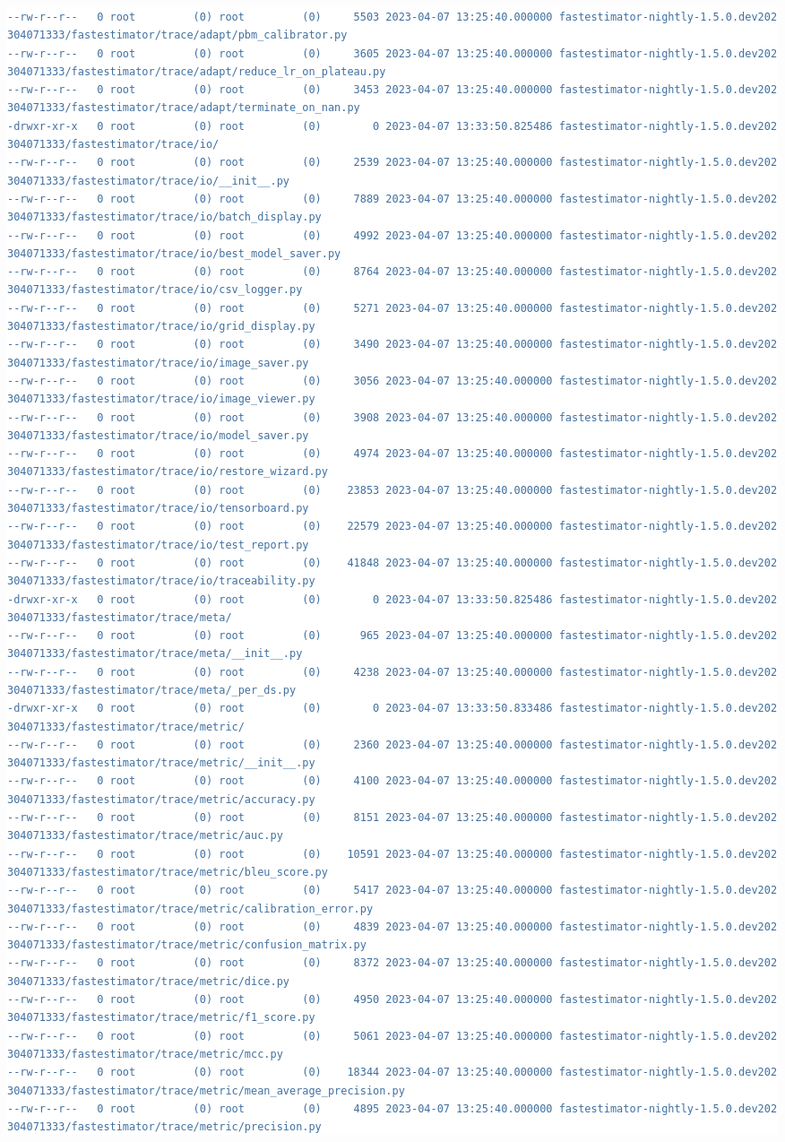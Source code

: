 ```diff
--rw-r--r--   0 root         (0) root         (0)     5503 2023-04-07 13:25:40.000000 fastestimator-nightly-1.5.0.dev202304071333/fastestimator/trace/adapt/pbm_calibrator.py
--rw-r--r--   0 root         (0) root         (0)     3605 2023-04-07 13:25:40.000000 fastestimator-nightly-1.5.0.dev202304071333/fastestimator/trace/adapt/reduce_lr_on_plateau.py
--rw-r--r--   0 root         (0) root         (0)     3453 2023-04-07 13:25:40.000000 fastestimator-nightly-1.5.0.dev202304071333/fastestimator/trace/adapt/terminate_on_nan.py
-drwxr-xr-x   0 root         (0) root         (0)        0 2023-04-07 13:33:50.825486 fastestimator-nightly-1.5.0.dev202304071333/fastestimator/trace/io/
--rw-r--r--   0 root         (0) root         (0)     2539 2023-04-07 13:25:40.000000 fastestimator-nightly-1.5.0.dev202304071333/fastestimator/trace/io/__init__.py
--rw-r--r--   0 root         (0) root         (0)     7889 2023-04-07 13:25:40.000000 fastestimator-nightly-1.5.0.dev202304071333/fastestimator/trace/io/batch_display.py
--rw-r--r--   0 root         (0) root         (0)     4992 2023-04-07 13:25:40.000000 fastestimator-nightly-1.5.0.dev202304071333/fastestimator/trace/io/best_model_saver.py
--rw-r--r--   0 root         (0) root         (0)     8764 2023-04-07 13:25:40.000000 fastestimator-nightly-1.5.0.dev202304071333/fastestimator/trace/io/csv_logger.py
--rw-r--r--   0 root         (0) root         (0)     5271 2023-04-07 13:25:40.000000 fastestimator-nightly-1.5.0.dev202304071333/fastestimator/trace/io/grid_display.py
--rw-r--r--   0 root         (0) root         (0)     3490 2023-04-07 13:25:40.000000 fastestimator-nightly-1.5.0.dev202304071333/fastestimator/trace/io/image_saver.py
--rw-r--r--   0 root         (0) root         (0)     3056 2023-04-07 13:25:40.000000 fastestimator-nightly-1.5.0.dev202304071333/fastestimator/trace/io/image_viewer.py
--rw-r--r--   0 root         (0) root         (0)     3908 2023-04-07 13:25:40.000000 fastestimator-nightly-1.5.0.dev202304071333/fastestimator/trace/io/model_saver.py
--rw-r--r--   0 root         (0) root         (0)     4974 2023-04-07 13:25:40.000000 fastestimator-nightly-1.5.0.dev202304071333/fastestimator/trace/io/restore_wizard.py
--rw-r--r--   0 root         (0) root         (0)    23853 2023-04-07 13:25:40.000000 fastestimator-nightly-1.5.0.dev202304071333/fastestimator/trace/io/tensorboard.py
--rw-r--r--   0 root         (0) root         (0)    22579 2023-04-07 13:25:40.000000 fastestimator-nightly-1.5.0.dev202304071333/fastestimator/trace/io/test_report.py
--rw-r--r--   0 root         (0) root         (0)    41848 2023-04-07 13:25:40.000000 fastestimator-nightly-1.5.0.dev202304071333/fastestimator/trace/io/traceability.py
-drwxr-xr-x   0 root         (0) root         (0)        0 2023-04-07 13:33:50.825486 fastestimator-nightly-1.5.0.dev202304071333/fastestimator/trace/meta/
--rw-r--r--   0 root         (0) root         (0)      965 2023-04-07 13:25:40.000000 fastestimator-nightly-1.5.0.dev202304071333/fastestimator/trace/meta/__init__.py
--rw-r--r--   0 root         (0) root         (0)     4238 2023-04-07 13:25:40.000000 fastestimator-nightly-1.5.0.dev202304071333/fastestimator/trace/meta/_per_ds.py
-drwxr-xr-x   0 root         (0) root         (0)        0 2023-04-07 13:33:50.833486 fastestimator-nightly-1.5.0.dev202304071333/fastestimator/trace/metric/
--rw-r--r--   0 root         (0) root         (0)     2360 2023-04-07 13:25:40.000000 fastestimator-nightly-1.5.0.dev202304071333/fastestimator/trace/metric/__init__.py
--rw-r--r--   0 root         (0) root         (0)     4100 2023-04-07 13:25:40.000000 fastestimator-nightly-1.5.0.dev202304071333/fastestimator/trace/metric/accuracy.py
--rw-r--r--   0 root         (0) root         (0)     8151 2023-04-07 13:25:40.000000 fastestimator-nightly-1.5.0.dev202304071333/fastestimator/trace/metric/auc.py
--rw-r--r--   0 root         (0) root         (0)    10591 2023-04-07 13:25:40.000000 fastestimator-nightly-1.5.0.dev202304071333/fastestimator/trace/metric/bleu_score.py
--rw-r--r--   0 root         (0) root         (0)     5417 2023-04-07 13:25:40.000000 fastestimator-nightly-1.5.0.dev202304071333/fastestimator/trace/metric/calibration_error.py
--rw-r--r--   0 root         (0) root         (0)     4839 2023-04-07 13:25:40.000000 fastestimator-nightly-1.5.0.dev202304071333/fastestimator/trace/metric/confusion_matrix.py
--rw-r--r--   0 root         (0) root         (0)     8372 2023-04-07 13:25:40.000000 fastestimator-nightly-1.5.0.dev202304071333/fastestimator/trace/metric/dice.py
--rw-r--r--   0 root         (0) root         (0)     4950 2023-04-07 13:25:40.000000 fastestimator-nightly-1.5.0.dev202304071333/fastestimator/trace/metric/f1_score.py
--rw-r--r--   0 root         (0) root         (0)     5061 2023-04-07 13:25:40.000000 fastestimator-nightly-1.5.0.dev202304071333/fastestimator/trace/metric/mcc.py
--rw-r--r--   0 root         (0) root         (0)    18344 2023-04-07 13:25:40.000000 fastestimator-nightly-1.5.0.dev202304071333/fastestimator/trace/metric/mean_average_precision.py
--rw-r--r--   0 root         (0) root         (0)     4895 2023-04-07 13:25:40.000000 fastestimator-nightly-1.5.0.dev202304071333/fastestimator/trace/metric/precision.py
```